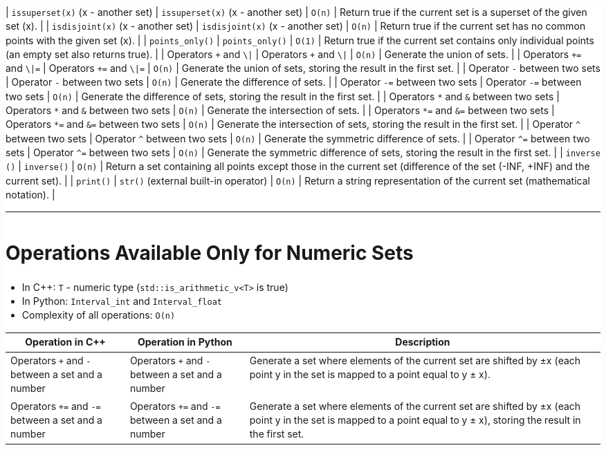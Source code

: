 | `issuperset(x)` (x - another set)                                  | `issuperset(x)` (x - another set)                 | `O(n)`     | Return true if the current set is a superset of the given set (x).                                                                                                         |
| `isdisjoint(x)` (x - another set)                                  | `isdisjoint(x)` (x - another set)                 | `O(n)`     | Return true if the current set has no common points with the given set (x).                                                                                                |
| `points_only()`                                                    | `points_only()`                                   | `O(1)`     | Return true if the current set contains only individual points (an empty set also returns true).                                                                           |
| Operators `+` and `\|`                                             | Operators `+` and `\|`                            | `O(n)`     | Generate the union of sets.                                                                                                                                                |
| Operators `+=` and `\|=`                                           | Operators `+=` and `\|=`                          | `O(n)`     | Generate the union of sets, storing the result in the first set.                                                                                                           |
| Operator `-` between two sets                                      | Operator `-` between two sets                     | `O(n)`     | Generate the difference of sets.                                                                                                                                           |
| Operator `-=` between two sets                                     | Operator `-=` between two sets                    | `O(n)`     | Generate the difference of sets, storing the result in the first set.                                                                                                      |
| Operators `*` and `&` between two sets                             | Operators `*` and `&` between two sets            | `O(n)`     | Generate the intersection of sets.                                                                                                                                         |
| Operators `*=` and `&=` between two sets                           | Operators `*=` and `&=` between two sets          | `O(n)`     | Generate the intersection of sets, storing the result in the first set.                                                                                                    |
| Operator `^` between two sets                                      | Operator `^` between two sets                     | `O(n)`     | Generate the symmetric difference of sets.                                                                                                                                 |
| Operator `^=` between two sets                                     | Operator `^=` between two sets                    | `O(n)`     | Generate the symmetric difference of sets, storing the result in the first set.                                                                                            |
| `inverse()`                                                        | `inverse()`                                       | `O(n)`     | Return a set containing all points except those in the current set (difference of the set (-INF, +INF) and the current set).                                               |
| `print()`                                                          | `str()` (external built-in operator)              | `O(n)`     | Return a string representation of the current set (mathematical notation).                                                                                                 |

---

# Operations Available Only for Numeric Sets
* In C++: `T` - numeric type (`std::is_arithmetic_v<T>` is true)
* In Python: `Interval_int` and `Interval_float`
* Complexity of all operations: `O(n)`

| Operation in C++                                   | Operation in Python                                                 | Description                                                                                                                                                                                                                                                                                                          |
|----------------------------------------------------|---------------------------------------------------------------------|----------------------------------------------------------------------------------------------------------------------------------------------------------------------------------------------------------------------------------------------------------------------------------------------------------------------|
| Operators `+` and `-` between a set and a number   | Operators `+` and `-` between a set and a number                    | Generate a set where elements of the current set are shifted by ±x (each point y in the set is mapped to a point equal to y ± x).                                                                                                                                                                                    |
| Operators `+=` and `-=` between a set and a number | Operators `+=` and `-=` between a set and a number                  | Generate a set where elements of the current set are shifted by ±x (each point y in the set is mapped to a point equal to y ± x), storing the result in the first set.                                                                                                                                               |